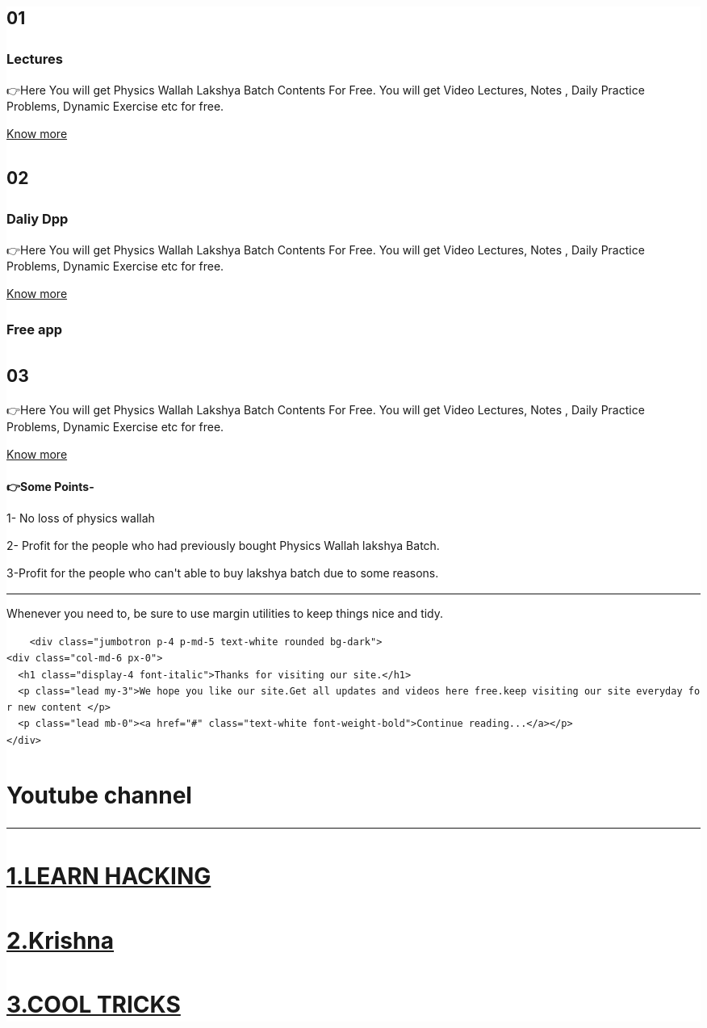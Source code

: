 <div class="wallah1 ">
<div class="conatiner">
  <div class="box">
    <h2>01 </h2>
    <h3> Lectures</h3>
    <p> 👉Here You will get Physics Wallah Lakshya Batch Contents For Free. You will get Video Lectures, Notes , Daily Practice Problems, Dynamic Exercise etc for free. </p>
    <a href="lectures.html">Know more </a>
  </div>
  
  <div class="box2">
    <h2>02 </h2>
    <h3> Daliy Dpp</h3>
    <p> 👉Here You will get Physics Wallah Lakshya Batch Contents For Free. You will get Video Lectures, Notes , Daily Practice Problems, Dynamic Exercise etc for free.  </p>
    <a href="dpp.html">Know more </a>
  </div>
  
  <div class="box3">
    <h3> Free app</h3>
    <h2>03 </h2>
    <p> 👉Here You will get Physics Wallah Lakshya Batch Contents For Free. You will get Video Lectures, Notes , Daily Practice Problems, Dynamic Exercise etc for free.  </p>
    <a href="#">Know more </a>
  </div>

</div>
</div>
<div class="alert alert-primary" role="alert">
  <h4 class="alert-heading">👉Some Points-</h4>
  <p>1- No loss of physics wallah</p>

<p>2- Profit for the people who had previously bought Physics Wallah lakshya Batch.</p>

<p>3-Profit for the people who can't able to buy lakshya batch due to some reasons.</p>
  <hr>
  <p class="mb-0">Whenever you need to, be sure to use margin utilities to keep things nice and tidy.</p>
</div>

        <div class="jumbotron p-4 p-md-5 text-white rounded bg-dark">
    <div class="col-md-6 px-0">
      <h1 class="display-4 font-italic">Thanks for visiting our site.</h1>
      <p class="lead my-3">We hope you like our site.Get all updates and videos here free.keep visiting our site everyday for new content </p>
      <p class="lead mb-0"><a href="#" class="text-white font-weight-bold">Continue reading...</a></p>
    </div>
  </div>
  </div>
  <div class="services">
  <h1>Youtube channel </h1>
  <hr>
</div>
<div class="channels">
  <h1> <a href="https://www.youtube.com/channel/UCcZX9dBk_v8SOgz0XsbBhSQ">1.LEARN HACKING </a></h1>
  <h1><a href="https://www.youtube.com/channel/UChU42Aluv4xk8lKhEb_Y4xw"> 2.Krishna </a> </h1>
  <h1><a href="#"> 3.COOL TRICKS </a></h1>
</div>
